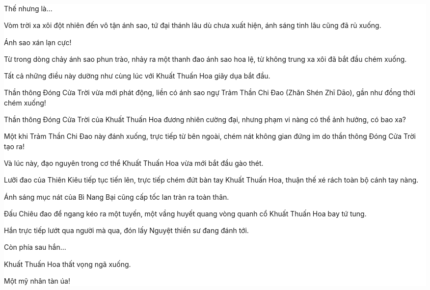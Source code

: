 Thế nhưng là...

Vòm trời xa xôi đột nhiên đến vô tận ánh sao, tứ đại thánh lâu dù chưa xuất hiện, ánh sáng tinh lâu cũng đã rủ xuống.

Ánh sao xán lạn cực!

Từ trong dòng chảy ánh sao phun trào, nhảy ra một thanh đao ánh sao hoa lệ, từ không trung xa xôi đã bắt đầu chém xuống.

Tất cả những điều này dường như cùng lúc với Khuất Thuấn Hoa giãy dụa bắt đầu.

Thần thông Đóng Cửa Trời vừa mới phát động, liền có ánh sao ngự Trảm Thần Chi Đao (Zhǎn Shén Zhī Dāo), gần như đồng thời chém xuống!

Thần thông Đóng Cửa Trời của Khuất Thuấn Hoa đương nhiên cường đại, nhưng phạm vi nàng có thể ảnh hưởng, có bao xa?

Một khi Trảm Thần Chi Đao này đánh xuống, trực tiếp từ bên ngoài, chém nát không gian đứng im do thần thông Đóng Cửa Trời tạo ra!

Và lúc này, đạo nguyên trong cơ thể Khuất Thuấn Hoa vừa mới bắt đầu gào thét.

Lưỡi đao của Thiên Kiêu tiếp tục tiến lên, trực tiếp chém đứt bàn tay Khuất Thuấn Hoa, thuận thế xé rách toàn bộ cánh tay nàng.

Ánh sáng mục nát của Bì Nang Bại cũng cấp tốc lan tràn ra toàn thân.

Đấu Chiêu đao để ngang kéo ra một tuyến, một vầng huyết quang vòng quanh cổ Khuất Thuấn Hoa bay tứ tung.

Hắn trực tiếp lướt qua người mà qua, đón lấy Nguyệt thiền sư đang đánh tới.

Còn phía sau hắn...


Khuất Thuấn Hoa thất vọng ngã xuống.

Một mỹ nhân tàn úa!